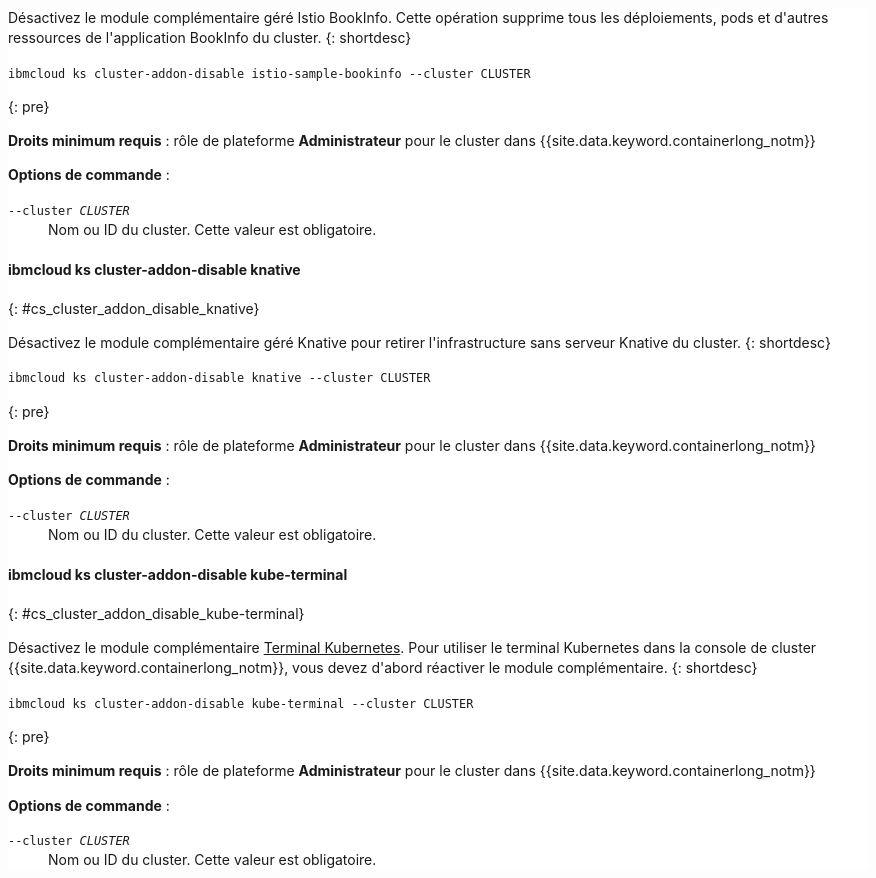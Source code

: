 Désactivez le module complémentaire géré Istio BookInfo. Cette opération supprime tous les déploiements, pods et d'autres ressources de l'application BookInfo du cluster.
{: shortdesc}

```
ibmcloud ks cluster-addon-disable istio-sample-bookinfo --cluster CLUSTER
```
{: pre}

**Droits minimum requis** : rôle de plateforme **Administrateur** pour le cluster dans {{site.data.keyword.containerlong_notm}}

**Options de commande** :
<dl>
<dt><code>--cluster <em>CLUSTER</em></code></dt>
<dd>Nom ou ID du cluster. Cette valeur est obligatoire.</dd>
</dl>

#### ibmcloud ks cluster-addon-disable <ph class="ignoreSpelling">knative</ph>
{: #cs_cluster_addon_disable_knative}

Désactivez le module complémentaire géré Knative pour retirer l'infrastructure sans serveur Knative du cluster.
{: shortdesc}

```
ibmcloud ks cluster-addon-disable knative --cluster CLUSTER
```
{: pre}

**Droits minimum requis** : rôle de plateforme **Administrateur** pour le cluster dans {{site.data.keyword.containerlong_notm}}

**Options de commande** :
<dl>
<dt><code>--cluster <em>CLUSTER</em></code></dt>
<dd>Nom ou ID du cluster. Cette valeur est obligatoire.</dd>
</dl>

#### ibmcloud ks cluster-addon-disable kube-terminal
{: #cs_cluster_addon_disable_kube-terminal}

Désactivez le module complémentaire [Terminal Kubernetes](/docs/containers?topic=containers-cs_cli_install#cli_web). Pour utiliser le terminal Kubernetes dans la console de cluster {{site.data.keyword.containerlong_notm}}, vous devez d'abord réactiver le module complémentaire.
{: shortdesc}

```
ibmcloud ks cluster-addon-disable kube-terminal --cluster CLUSTER
```
{: pre}

**Droits minimum requis** : rôle de plateforme **Administrateur** pour le cluster dans {{site.data.keyword.containerlong_notm}}

**Options de commande** :
<dl>
<dt><code>--cluster <em>CLUSTER</em></code></dt>
<dd>Nom ou ID du cluster. Cette valeur est obligatoire.</dd>
</dl>
